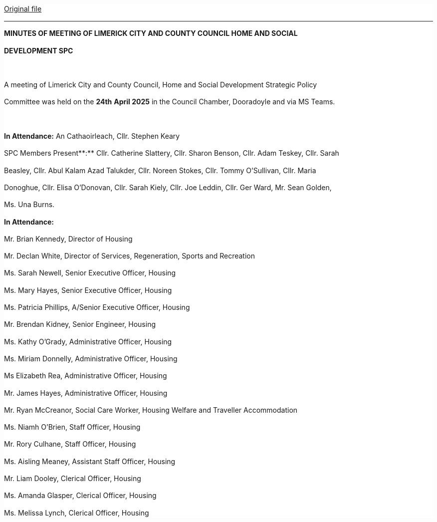 [Original file](https://www.limerick.ie/sites/default/files/media/documents/2025-06/minutes-meeting-of-the-home-and-social-strategic-policy-committee-24th-april-2025.pdf)

---
**MINUTES OF MEETING OF LIMERICK CITY AND COUNTY COUNCIL HOME AND SOCIAL**

**DEVELOPMENT SPC**

 

A meeting of Limerick City and County Council, Home and Social Development Strategic Policy

Committee was held on the **24th** **April 2025** in the Council Chamber, Dooradoyle and via MS Teams. 

 

**In Attendance:** An Cathaoirleach, Cllr. Stephen Keary 

SPC Members Present**:** Cllr. Catherine Slattery, Cllr. Sharon Benson, Cllr. Adam Teskey, Cllr. Sarah

Beasley, Cllr. Abul Kalam Azad Talukder, Cllr. Noreen Stokes, Cllr. Tommy O’Sullivan, Cllr. Maria

Donoghue, Cllr. Elisa O’Donovan, Cllr. Sarah Kiely, Cllr. Joe Leddin, Cllr. Ger Ward, Mr. Sean Golden,

Ms. Una Burns.

**In Attendance:**

Mr. Brian Kennedy, Director of Housing

Mr. Declan White, Director of Services, Regeneration, Sports and Recreation

Ms. Sarah Newell, Senior Executive Officer, Housing

Ms. Mary Hayes, Senior Executive Officer, Housing

Ms. Patricia Phillips, A/Senior Executive Officer, Housing

Mr. Brendan Kidney, Senior Engineer, Housing

Ms. Kathy O’Grady, Administrative Officer, Housing

Ms. Miriam Donnelly, Administrative Officer, Housing

Ms Elizabeth Rea, Administrative Officer, Housing

Mr. James Hayes, Administrative Officer, Housing

Mr. Ryan McCreanor, Social Care Worker, Housing Welfare and Traveller Accommodation

Ms. Niamh O’Brien, Staff Officer, Housing

Mr. Rory Culhane, Staff Officer, Housing

Ms. Aisling Meaney, Assistant Staff Officer, Housing

Mr. Liam Dooley, Clerical Officer, Housing

Ms. Amanda Glasper, Clerical Officer, Housing

Ms. Melissa Lynch, Clerical Officer, Housing

